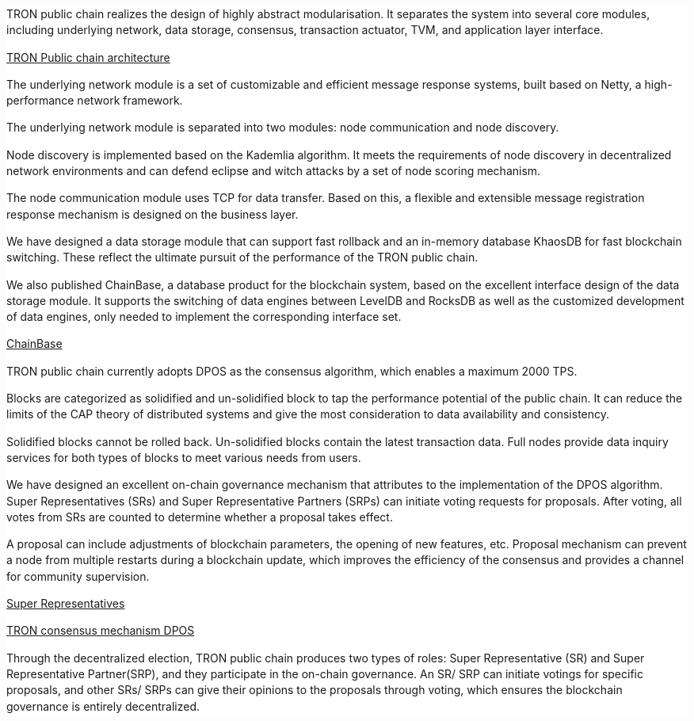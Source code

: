 TRON public chain realizes the design of highly abstract modularisation. It separates the system into several core modules, including underlying network, data storage, consensus, transaction actuator, TVM, and application layer interface.

​[TRON Public chain architecture](https://dn-peiwo-web.qbox.me/Design_Book_of_TRON_Architecture1.4.pdf)​

The underlying network module is a set of customizable and efficient message response systems, built based on Netty, a high-performance network framework.

The underlying network module is separated into two modules: node communication and node discovery.

Node discovery is implemented based on the Kademlia algorithm. It meets the requirements of node discovery in decentralized network environments and can defend eclipse and witch attacks by a set of node scoring mechanism.

The node communication module uses TCP for data transfer. Based on this, a flexible and extensible message registration response mechanism is designed on the business layer.

We have designed a data storage module that can support fast rollback and an in-memory database KhaosDB for fast blockchain switching. These reflect the ultimate pursuit of the performance of the TRON public chain.

We also published ChainBase, a database product for the blockchain system, based on the excellent interface design of the data storage module. It supports the switching of data engines between LevelDB and RocksDB as well as the customized development of data engines, only needed to implement the corresponding interface set.

​[ChainBase](https://github.com/tronprotocol/chainbase)​

TRON public chain currently adopts DPOS as the consensus algorithm, which enables a maximum 2000 TPS.

Blocks are categorized as solidified and un-solidified block to tap the performance potential of the public chain. It can reduce the limits of the CAP theory of distributed systems and give the most consideration to data availability and consistency.

Solidified blocks cannot be rolled back. Un-solidified blocks contain the latest transaction data. Full nodes provide data inquiry services for both types of blocks to meet various needs from users.

We have designed an excellent on-chain governance mechanism that attributes to the implementation of the DPOS algorithm. Super Representatives \(SRs\) and Super Representative Partners \(SRPs\) can initiate voting requests for proposals. After voting, all votes from SRs are counted to determine whether a proposal takes effect.

A proposal can include adjustments of blockchain parameters, the opening of new features, etc. Proposal mechanism can prevent a node from multiple restarts during a blockchain update, which improves the efficiency of the consensus and provides a channel for community supervision.

​[Super Representatives]()​

​[TRON consensus mechanism DPOS](https://tronprotocol.github.io/documentation-zh/introduction/dpos/)​

Through the decentralized election, TRON public chain produces two types of roles: Super Representative \(SR\) and Super Representative Partner\(SRP\), and they participate in the on-chain governance. An SR/ SRP can initiate votings for specific proposals, and other SRs/ SRPs can give their opinions to the proposals through voting, which ensures the blockchain governance is entirely decentralized.
